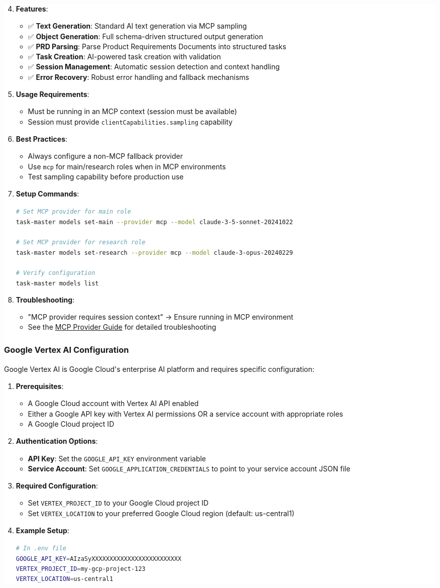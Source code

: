 4. **Features**:
   - ✅ **Text Generation**: Standard AI text generation via MCP sampling
   - ✅ **Object Generation**: Full schema-driven structured output generation
   - ✅ **PRD Parsing**: Parse Product Requirements Documents into structured tasks
   - ✅ **Task Creation**: AI-powered task creation with validation
   - ✅ **Session Management**: Automatic session detection and context handling
   - ✅ **Error Recovery**: Robust error handling and fallback mechanisms

5. **Usage Requirements**:
   - Must be running in an MCP context (session must be available)
   - Session must provide `clientCapabilities.sampling` capability

6. **Best Practices**:
   - Always configure a non-MCP fallback provider
   - Use `mcp` for main/research roles when in MCP environments
   - Test sampling capability before production use

7. **Setup Commands**:
   ```bash
   # Set MCP provider for main role
   task-master models set-main --provider mcp --model claude-3-5-sonnet-20241022
   
   # Set MCP provider for research role  
   task-master models set-research --provider mcp --model claude-3-opus-20240229
   
   # Verify configuration
   task-master models list
   ```

8. **Troubleshooting**:
   - "MCP provider requires session context" → Ensure running in MCP environment
   - See the [MCP Provider Guide](./mcp-provider-guide.md) for detailed troubleshooting

### Google Vertex AI Configuration

Google Vertex AI is Google Cloud's enterprise AI platform and requires specific configuration:

1. **Prerequisites**:
   - A Google Cloud account with Vertex AI API enabled
   - Either a Google API key with Vertex AI permissions OR a service account with appropriate roles
   - A Google Cloud project ID
2. **Authentication Options**:
   - **API Key**: Set the `GOOGLE_API_KEY` environment variable
   - **Service Account**: Set `GOOGLE_APPLICATION_CREDENTIALS` to point to your service account JSON file
3. **Required Configuration**:
   - Set `VERTEX_PROJECT_ID` to your Google Cloud project ID
   - Set `VERTEX_LOCATION` to your preferred Google Cloud region (default: us-central1)
4. **Example Setup**:

   ```bash
   # In .env file
   GOOGLE_API_KEY=AIzaSyXXXXXXXXXXXXXXXXXXXXXXXXX
   VERTEX_PROJECT_ID=my-gcp-project-123
   VERTEX_LOCATION=us-central1
   ```
